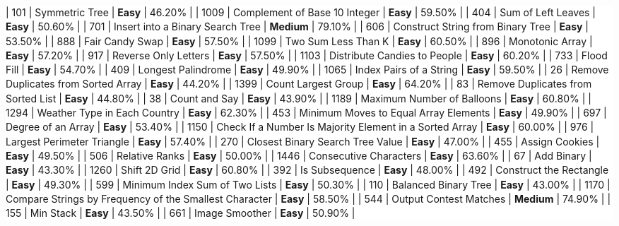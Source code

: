 | 101  | Symmetric Tree                                               | **Easy**   | 46.20% |
| 1009 | Complement of Base 10 Integer                                | **Easy**   | 59.50% |
| 404  | Sum of Left Leaves                                           | **Easy**   | 50.60% |
| 701  | Insert into a Binary Search Tree                             | **Medium** | 79.10% |
| 606  | Construct String from Binary Tree                            | **Easy**   | 53.50% |
| 888  | Fair Candy Swap                                              | **Easy**   | 57.50% |
| 1099 | Two Sum Less Than K                                          | **Easy**   | 60.50% |
| 896  | Monotonic Array                                              | **Easy**   | 57.20% |
| 917  | Reverse Only Letters                                         | **Easy**   | 57.50% |
| 1103 | Distribute Candies to People                                 | **Easy**   | 60.20% |
| 733  | Flood Fill                                                   | **Easy**   | 54.70% |
| 409  | Longest Palindrome                                           | **Easy**   | 49.90% |
| 1065 | Index Pairs of a String                                      | **Easy**   | 59.50% |
| 26   | Remove Duplicates from Sorted Array                          | **Easy**   | 44.20% |
| 1399 | Count Largest Group                                          | **Easy**   | 64.20% |
| 83   | Remove Duplicates from Sorted List                           | **Easy**   | 44.80% |
| 38   | Count and Say                                                | **Easy**   | 43.90% |
| 1189 | Maximum Number of Balloons                                   | **Easy**   | 60.80% |
| 1294 | Weather Type in Each Country                                 | **Easy**   | 62.30% |
| 453  | Minimum Moves to Equal Array Elements                        | **Easy**   | 49.90% |
| 697  | Degree of an Array                                           | **Easy**   | 53.40% |
| 1150 | Check If a Number Is Majority Element in a Sorted Array      | **Easy**   | 60.00% |
| 976  | Largest Perimeter Triangle                                   | **Easy**   | 57.40% |
| 270  | Closest Binary Search Tree Value                             | **Easy**   | 47.00% |
| 455  | Assign Cookies                                               | **Easy**   | 49.50% |
| 506  | Relative Ranks                                               | **Easy**   | 50.00% |
| 1446 | Consecutive Characters                                       | **Easy**   | 63.60% |
| 67   | Add Binary                                                   | **Easy**   | 43.30% |
| 1260 | Shift 2D Grid                                                | **Easy**   | 60.80% |
| 392  | Is Subsequence                                               | **Easy**   | 48.00% |
| 492  | Construct the Rectangle                                      | **Easy**   | 49.30% |
| 599  | Minimum Index Sum of Two Lists                               | **Easy**   | 50.30% |
| 110  | Balanced Binary Tree                                         | **Easy**   | 43.00% |
| 1170 | Compare Strings by Frequency of the Smallest Character       | **Easy**   | 58.50% |
| 544  | Output Contest Matches                                       | **Medium** | 74.90% |
| 155  | Min Stack                                                    | **Easy**   | 43.50% |
| 661  | Image Smoother                                               | **Easy**   | 50.90% |